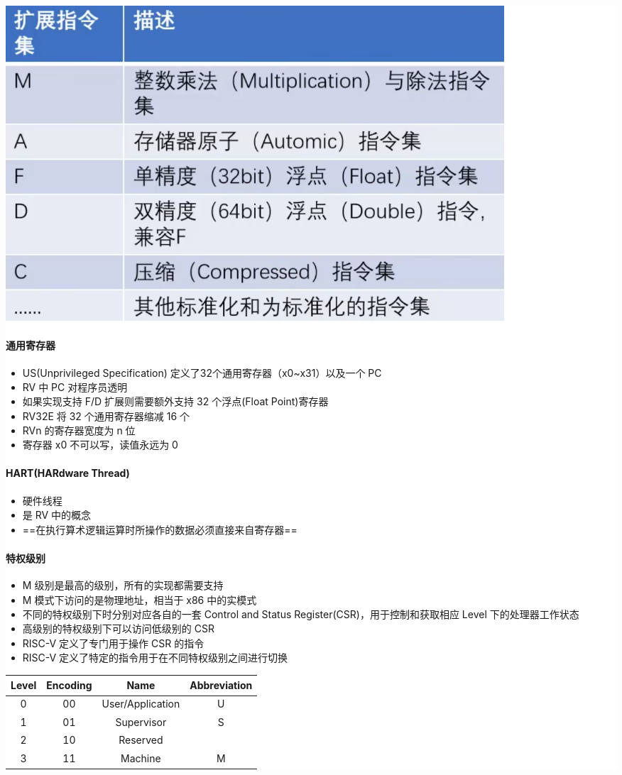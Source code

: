 ![](assets/Pasted%20image%2020240712152806.png)

#### 通用寄存器

- US(Unprivileged Specification) 定义了32个通用寄存器（x0~x31）以及一个 PC
- RV 中 PC 对程序员透明
- 如果实现支持 F/D 扩展则需要额外支持 32 个浮点(Float Point)寄存器
- RV32E 将 32 个通用寄存器缩减 16 个
- RVn 的寄存器宽度为 n 位
- 寄存器 x0 不可以写，读值永远为 0

#### HART(HARdware Thread)

- 硬件线程
- 是 RV 中的概念
- ==在执行算术逻辑运算时所操作的数据必须直接来自寄存器==

#### 特权级别

- M 级别是最高的级别，所有的实现都需要支持
- M 模式下访问的是物理地址，相当于 x86 中的实模式
- 不同的特权级别下时分别对应各自的一套 Control and Status Register(CSR)，用于控制和获取相应 Level 下的处理器工作状态
- 高级别的特权级别下可以访问低级别的 CSR
- RISC-V 定义了专门用于操作 CSR 的指令
- RISC-V 定义了特定的指令用于在不同特权级别之间进行切换

| Level | Encoding |       Name       | Abbreviation |
| :---: | :------: | :--------------: | :----------: |
|   0   |    00    | User/Application |      U       |
|   1   |    01    |    Supervisor    |      S       |
|   2   |    10    |     Reserved     |              |
|   3   |    11    |     Machine      |      M       |
